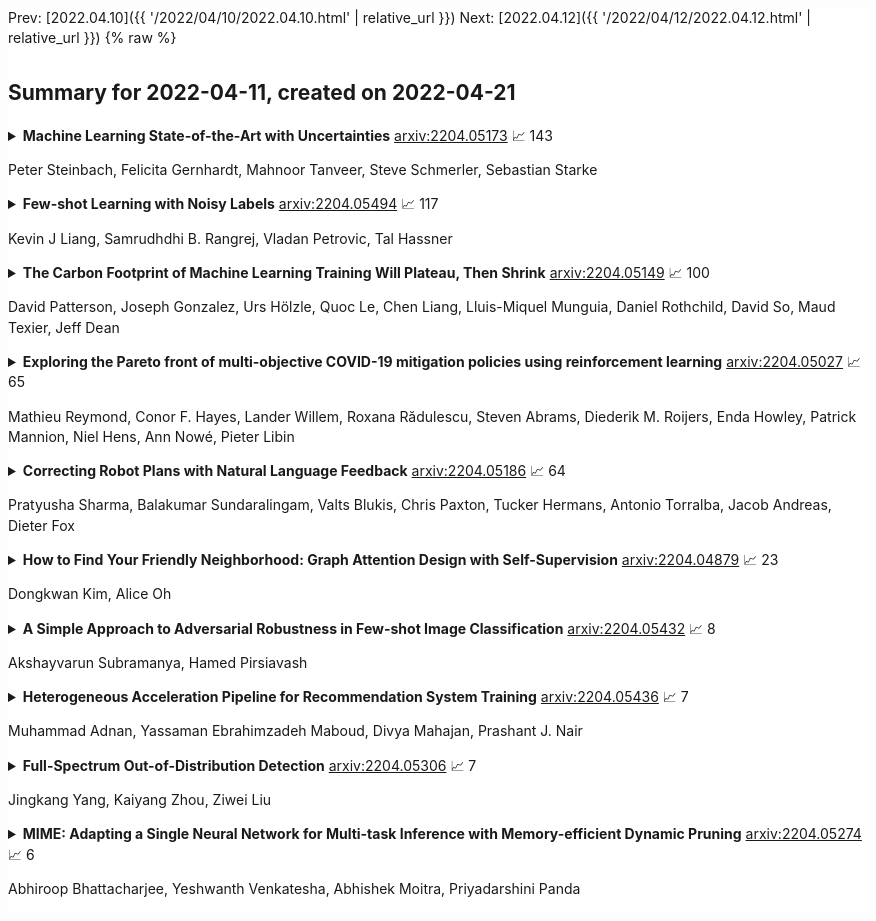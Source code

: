 Prev: [2022.04.10]({{ '/2022/04/10/2022.04.10.html' | relative_url }})  Next: [2022.04.12]({{ '/2022/04/12/2022.04.12.html' | relative_url }})
{% raw %}
## Summary for 2022-04-11, created on 2022-04-21


<details><summary><b>Machine Learning State-of-the-Art with Uncertainties</b>
<a href="https://arxiv.org/abs/2204.05173">arxiv:2204.05173</a>
&#x1F4C8; 143 <br>
<p>Peter Steinbach, Felicita Gernhardt, Mahnoor Tanveer, Steve Schmerler, Sebastian Starke</p></summary></details>

<details><summary><b>Few-shot Learning with Noisy Labels</b>
<a href="https://arxiv.org/abs/2204.05494">arxiv:2204.05494</a>
&#x1F4C8; 117 <br>
<p>Kevin J Liang, Samrudhdhi B. Rangrej, Vladan Petrovic, Tal Hassner</p></summary></details>

<details><summary><b>The Carbon Footprint of Machine Learning Training Will Plateau, Then Shrink</b>
<a href="https://arxiv.org/abs/2204.05149">arxiv:2204.05149</a>
&#x1F4C8; 100 <br>
<p>David Patterson, Joseph Gonzalez, Urs Hölzle, Quoc Le, Chen Liang, Lluis-Miquel Munguia, Daniel Rothchild, David So, Maud Texier, Jeff Dean</p></summary></details>

<details><summary><b>Exploring the Pareto front of multi-objective COVID-19 mitigation policies using reinforcement learning</b>
<a href="https://arxiv.org/abs/2204.05027">arxiv:2204.05027</a>
&#x1F4C8; 65 <br>
<p>Mathieu Reymond, Conor F. Hayes, Lander Willem, Roxana Rădulescu, Steven Abrams, Diederik M. Roijers, Enda Howley, Patrick Mannion, Niel Hens, Ann Nowé, Pieter Libin</p></summary></details>

<details><summary><b>Correcting Robot Plans with Natural Language Feedback</b>
<a href="https://arxiv.org/abs/2204.05186">arxiv:2204.05186</a>
&#x1F4C8; 64 <br>
<p>Pratyusha Sharma, Balakumar Sundaralingam, Valts Blukis, Chris Paxton, Tucker Hermans, Antonio Torralba, Jacob Andreas, Dieter Fox</p></summary></details>

<details><summary><b>How to Find Your Friendly Neighborhood: Graph Attention Design with Self-Supervision</b>
<a href="https://arxiv.org/abs/2204.04879">arxiv:2204.04879</a>
&#x1F4C8; 23 <br>
<p>Dongkwan Kim, Alice Oh</p></summary></details>

<details><summary><b>A Simple Approach to Adversarial Robustness in Few-shot Image Classification</b>
<a href="https://arxiv.org/abs/2204.05432">arxiv:2204.05432</a>
&#x1F4C8; 8 <br>
<p>Akshayvarun Subramanya, Hamed Pirsiavash</p></summary></details>

<details><summary><b>Heterogeneous Acceleration Pipeline for Recommendation System Training</b>
<a href="https://arxiv.org/abs/2204.05436">arxiv:2204.05436</a>
&#x1F4C8; 7 <br>
<p>Muhammad Adnan, Yassaman Ebrahimzadeh Maboud, Divya Mahajan, Prashant J. Nair</p></summary></details>

<details><summary><b>Full-Spectrum Out-of-Distribution Detection</b>
<a href="https://arxiv.org/abs/2204.05306">arxiv:2204.05306</a>
&#x1F4C8; 7 <br>
<p>Jingkang Yang, Kaiyang Zhou, Ziwei Liu</p></summary></details>

<details><summary><b>MIME: Adapting a Single Neural Network for Multi-task Inference with Memory-efficient Dynamic Pruning</b>
<a href="https://arxiv.org/abs/2204.05274">arxiv:2204.05274</a>
&#x1F4C8; 6 <br>
<p>Abhiroop Bhattacharjee, Yeshwanth Venkatesha, Abhishek Moitra, Priyadarshini Panda</p></summary></details>
